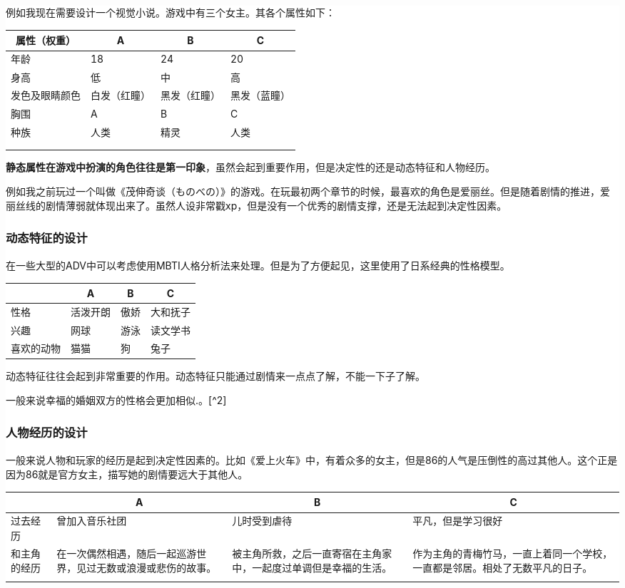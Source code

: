 例如我现在需要设计一个视觉小说。游戏中有三个女主。其各个属性如下：

| 属性（权重）   | A            | B            | C            |
| -------------- | ------------ | ------------ | ------------ |
| 年龄           | 18           | 24           | 20           |
| 身高           | 低           | 中           | 高           |
| 发色及眼睛颜色 | 白发（红瞳） | 黑发（红瞳） | 黑发（蓝瞳） |
| 胸围           | A            | B            | C            |
| 种族           | 人类         | 精灵         | 人类         |
|                |              |              |              |
|                |              |              |              |



**静态属性在游戏中扮演的角色往往是第一印象**，虽然会起到重要作用，但是决定性的还是动态特征和人物经历。

例如我之前玩过一个叫做《茂伸奇谈（ものべの）》的游戏。在玩最初两个章节的时候，最喜欢的角色是爱丽丝。但是随着剧情的推进，爱丽丝线的剧情薄弱就体现出来了。虽然人设非常戳xp，但是没有一个优秀的剧情支撑，还是无法起到决定性因素。











### 动态特征的设计

在一些大型的ADV中可以考虑使用MBTI人格分析法来处理。但是为了方便起见，这里使用了日系经典的性格模型。



|            | A        | B    | C        |
| ---------- | -------- | ---- | -------- |
| 性格       | 活泼开朗 | 傲娇 | 大和抚子 |
| 兴趣       | 网球     | 游泳 | 读文学书 |
| 喜欢的动物 | 猫猫     | 狗   | 兔子     |

动态特征往往会起到非常重要的作用。动态特征只能通过剧情来一点点了解，不能一下子了解。

一般来说幸福的婚姻双方的性格会更加相似.。[^2]







### 人物经历的设计

一般来说人物和玩家的经历是起到决定性因素的。比如《爱上火车》中，有着众多的女主，但是86的人气是压倒性的高过其他人。这个正是因为86就是官方女主，描写她的剧情要远大于其他人。



|              | A                                                            | B                                                            | C                                                            |
| ------------ | ------------------------------------------------------------ | ------------------------------------------------------------ | ------------------------------------------------------------ |
| 过去经历     | 曾加入音乐社团                                               | 儿时受到虐待                                                 | 平凡，但是学习很好                                           |
| 和主角的经历 | 在一次偶然相遇，随后一起巡游世界，见过无数或浪漫或悲伤的故事。 | 被主角所救，之后一直寄宿在主角家中，一起度过单调但是幸福的生活。 | 作为主角的青梅竹马，一直上着同一个学校，一直都是邻居。相处了无数平凡的日子。 |
|              |                                                              |                                                              |                                                              |
